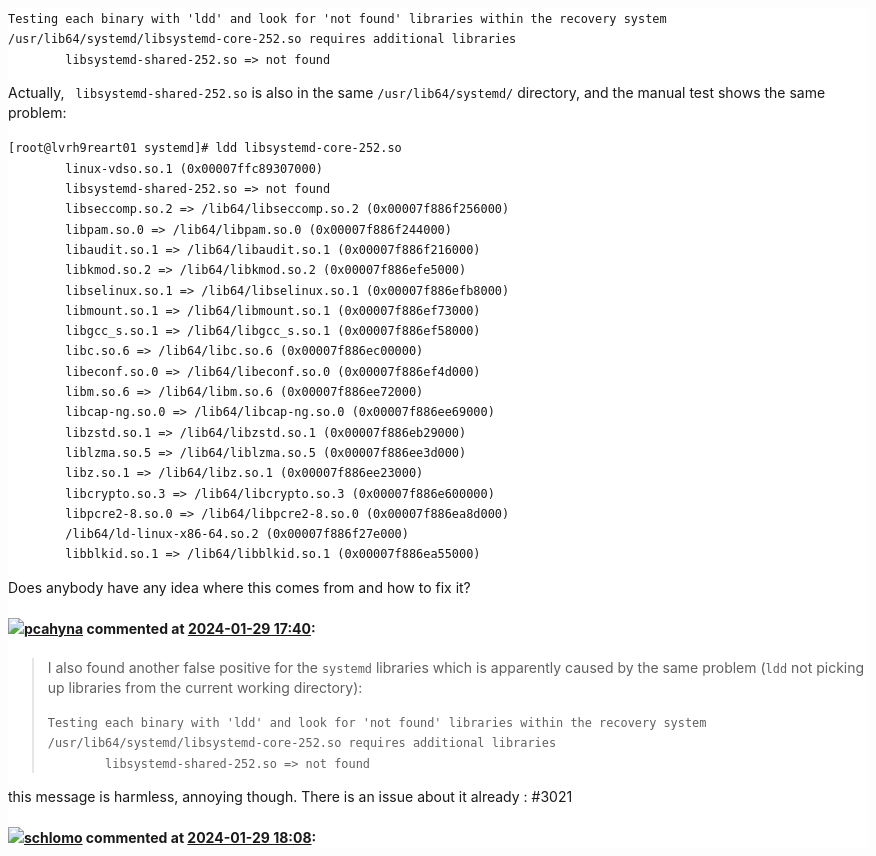     Testing each binary with 'ldd' and look for 'not found' libraries within the recovery system
    /usr/lib64/systemd/libsystemd-core-252.so requires additional libraries
            libsystemd-shared-252.so => not found

Actually, ` libsystemd-shared-252.so` is also in the same
`/usr/lib64/systemd/` directory, and the manual test shows the same
problem:

    [root@lvrh9reart01 systemd]# ldd libsystemd-core-252.so 
            linux-vdso.so.1 (0x00007ffc89307000)
            libsystemd-shared-252.so => not found
            libseccomp.so.2 => /lib64/libseccomp.so.2 (0x00007f886f256000)
            libpam.so.0 => /lib64/libpam.so.0 (0x00007f886f244000)
            libaudit.so.1 => /lib64/libaudit.so.1 (0x00007f886f216000)
            libkmod.so.2 => /lib64/libkmod.so.2 (0x00007f886efe5000)
            libselinux.so.1 => /lib64/libselinux.so.1 (0x00007f886efb8000)
            libmount.so.1 => /lib64/libmount.so.1 (0x00007f886ef73000)
            libgcc_s.so.1 => /lib64/libgcc_s.so.1 (0x00007f886ef58000)
            libc.so.6 => /lib64/libc.so.6 (0x00007f886ec00000)
            libeconf.so.0 => /lib64/libeconf.so.0 (0x00007f886ef4d000)
            libm.so.6 => /lib64/libm.so.6 (0x00007f886ee72000)
            libcap-ng.so.0 => /lib64/libcap-ng.so.0 (0x00007f886ee69000)
            libzstd.so.1 => /lib64/libzstd.so.1 (0x00007f886eb29000)
            liblzma.so.5 => /lib64/liblzma.so.5 (0x00007f886ee3d000)
            libz.so.1 => /lib64/libz.so.1 (0x00007f886ee23000)
            libcrypto.so.3 => /lib64/libcrypto.so.3 (0x00007f886e600000)
            libpcre2-8.so.0 => /lib64/libpcre2-8.so.0 (0x00007f886ea8d000)
            /lib64/ld-linux-x86-64.so.2 (0x00007f886f27e000)
            libblkid.so.1 => /lib64/libblkid.so.1 (0x00007f886ea55000)

Does anybody have any idea where this comes from and how to fix it?

#### <img src="https://avatars.githubusercontent.com/u/26300485?u=9105d243bc9f7ade463a3e52e8dd13fa67837158&v=4" width="50">[pcahyna](https://github.com/pcahyna) commented at [2024-01-29 17:40](https://github.com/rear/rear/pull/3138#issuecomment-1915246463):

> I also found another false positive for the `systemd` libraries which
> is apparently caused by the same problem (`ldd` not picking up
> libraries from the current working directory):
>
>     Testing each binary with 'ldd' and look for 'not found' libraries within the recovery system
>     /usr/lib64/systemd/libsystemd-core-252.so requires additional libraries
>             libsystemd-shared-252.so => not found

this message is harmless, annoying though. There is an issue about it
already : \#3021

#### <img src="https://avatars.githubusercontent.com/u/101384?v=4" width="50">[schlomo](https://github.com/schlomo) commented at [2024-01-29 18:08](https://github.com/rear/rear/pull/3138#issuecomment-1915290806):
